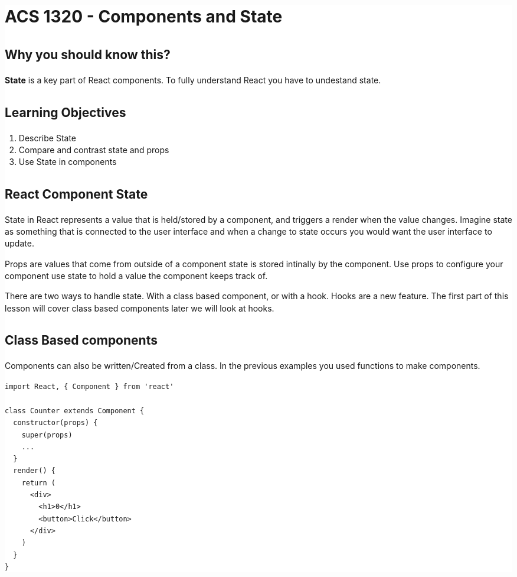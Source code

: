 
# ACS 1320 - Components and State










## Why you should know this?

**State** is a key part of React components. To fully understand React you have to undestand state. 



## Learning Objectives

1. Describe State
1. Compare and contrast state and props
1. Use State in components



## React Component State 

State in React represents a value that is held/stored by a component, and triggers a render when the value changes. Imagine state as something that is connected to the user interface and when a change to state occurs you would want the user interface to update.

Props are values that come from outside of a component state is stored intinally by the component. Use props to configure your component use state to hold a value the component keeps track of. 

There are two ways to handle state. With a class based component, or with a hook. Hooks are a new feature. The first part of this lesson will cover class based components later we will look at hooks. 

## Class Based components 

Components can also be written/Created from a class. In the previous examples you used functions to make components. 

```JSX
import React, { Component } from 'react'

class Counter extends Component {
  constructor(props) {
    super(props)
    ...
  }
  render() {
    return (
      <div>
        <h1>0</h1>
        <button>Click</button>
      </div>
    )
  }
}
```
